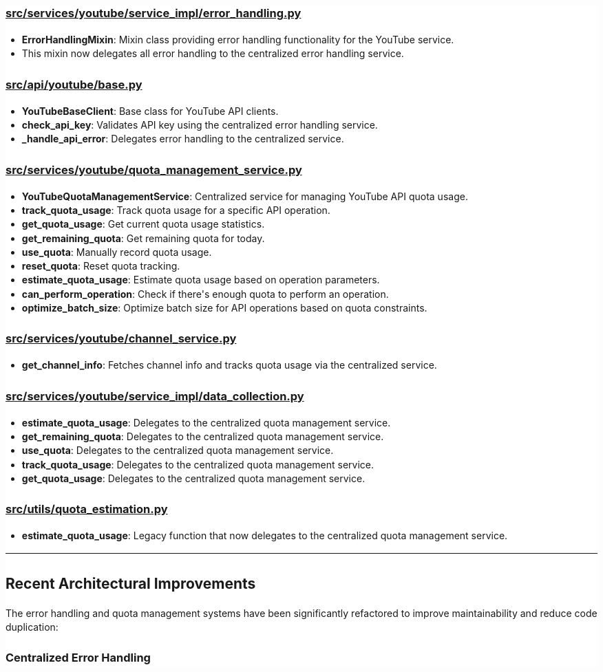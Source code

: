 ### [src/services/youtube/service_impl/error_handling.py](../../../src/services/youtube/service_impl/error_handling.py)
- **ErrorHandlingMixin**: Mixin class providing error handling functionality for the YouTube service.
- This mixin now delegates all error handling to the centralized error handling service.

### [src/api/youtube/base.py](../../../src/api/youtube/base.py)
- **YouTubeBaseClient**: Base class for YouTube API clients.
- **check_api_key**: Validates API key using the centralized error handling service.
- **_handle_api_error**: Delegates error handling to the centralized service.

### [src/services/youtube/quota_management_service.py](../../../src/services/youtube/quota_management_service.py)
- **YouTubeQuotaManagementService**: Centralized service for managing YouTube API quota usage.
- **track_quota_usage**: Track quota usage for a specific API operation.
- **get_quota_usage**: Get current quota usage statistics.
- **get_remaining_quota**: Get remaining quota for today.
- **use_quota**: Manually record quota usage.
- **reset_quota**: Reset quota tracking.
- **estimate_quota_usage**: Estimate quota usage based on operation parameters.
- **can_perform_operation**: Check if there's enough quota to perform an operation.
- **optimize_batch_size**: Optimize batch size for API operations based on quota constraints.

### [src/services/youtube/channel_service.py](../../../src/services/youtube/channel_service.py)
- **get_channel_info**: Fetches channel info and tracks quota usage via the centralized service.

### [src/services/youtube/service_impl/data_collection.py](../../../src/services/youtube/service_impl/data_collection.py)
- **estimate_quota_usage**: Delegates to the centralized quota management service.
- **get_remaining_quota**: Delegates to the centralized quota management service.
- **use_quota**: Delegates to the centralized quota management service.
- **track_quota_usage**: Delegates to the centralized quota management service.
- **get_quota_usage**: Delegates to the centralized quota management service.

### [src/utils/quota_estimation.py](../../../src/utils/quota_estimation.py)
- **estimate_quota_usage**: Legacy function that now delegates to the centralized quota management service.

---

## Recent Architectural Improvements

The error handling and quota management systems have been significantly refactored to improve maintainability and reduce code duplication:

### Centralized Error Handling
